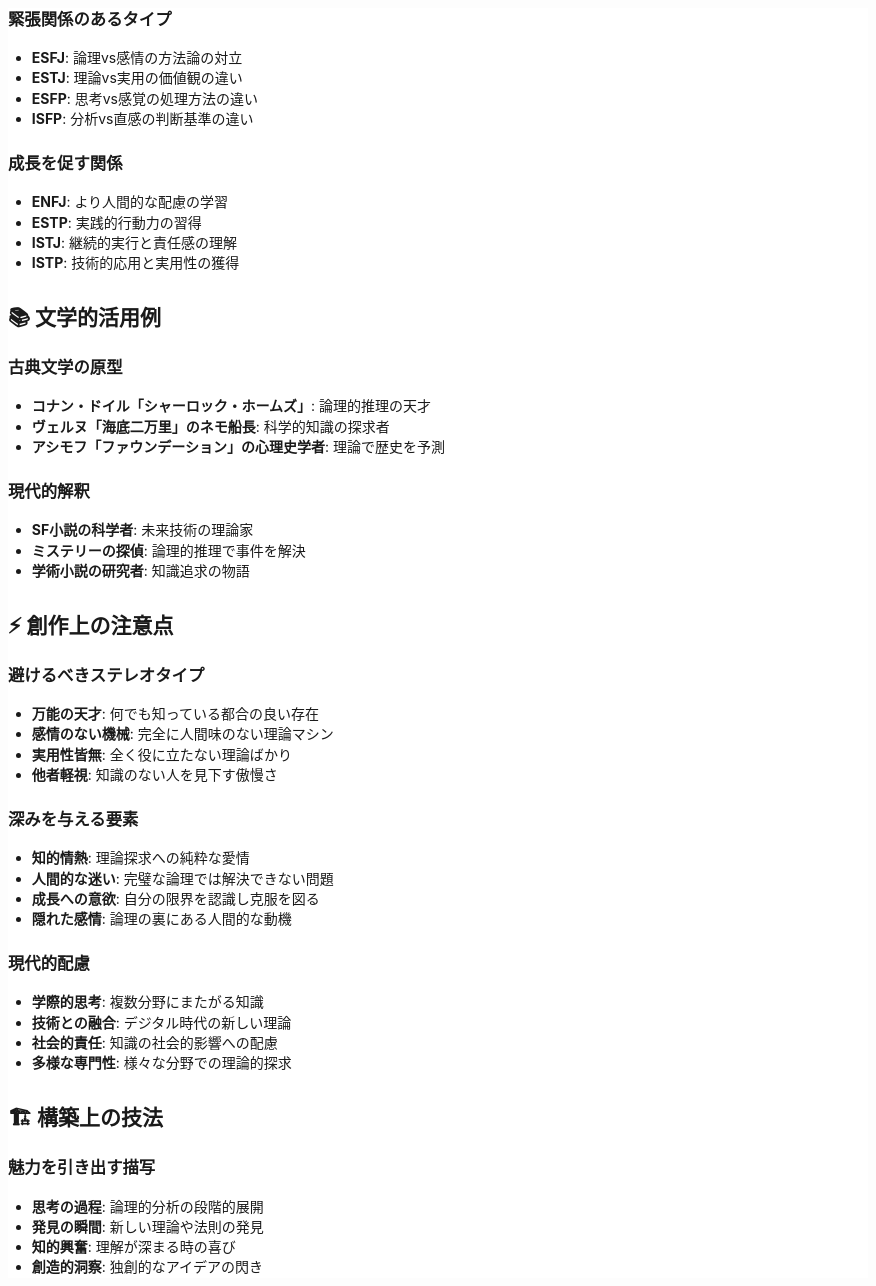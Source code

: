 ### 緊張関係のあるタイプ
- **ESFJ**: 論理vs感情の方法論の対立
- **ESTJ**: 理論vs実用の価値観の違い
- **ESFP**: 思考vs感覚の処理方法の違い
- **ISFP**: 分析vs直感の判断基準の違い

### 成長を促す関係
- **ENFJ**: より人間的な配慮の学習
- **ESTP**: 実践的行動力の習得
- **ISTJ**: 継続的実行と責任感の理解
- **ISTP**: 技術的応用と実用性の獲得

## 📚 文学的活用例

### 古典文学の原型
- **コナン・ドイル「シャーロック・ホームズ」**: 論理的推理の天才
- **ヴェルヌ「海底二万里」のネモ船長**: 科学的知識の探求者
- **アシモフ「ファウンデーション」の心理史学者**: 理論で歴史を予測

### 現代的解釈
- **SF小説の科学者**: 未来技術の理論家
- **ミステリーの探偵**: 論理的推理で事件を解決
- **学術小説の研究者**: 知識追求の物語

## ⚡ 創作上の注意点

### 避けるべきステレオタイプ
- **万能の天才**: 何でも知っている都合の良い存在
- **感情のない機械**: 完全に人間味のない理論マシン
- **実用性皆無**: 全く役に立たない理論ばかり
- **他者軽視**: 知識のない人を見下す傲慢さ

### 深みを与える要素
- **知的情熱**: 理論探求への純粋な愛情
- **人間的な迷い**: 完璧な論理では解決できない問題
- **成長への意欲**: 自分の限界を認識し克服を図る
- **隠れた感情**: 論理の裏にある人間的な動機

### 現代的配慮
- **学際的思考**: 複数分野にまたがる知識
- **技術との融合**: デジタル時代の新しい理論
- **社会的責任**: 知識の社会的影響への配慮
- **多様な専門性**: 様々な分野での理論的探求

## 🏗️ 構築上の技法

### 魅力を引き出す描写
- **思考の過程**: 論理的分析の段階的展開
- **発見の瞬間**: 新しい理論や法則の発見
- **知的興奮**: 理解が深まる時の喜び
- **創造的洞察**: 独創的なアイデアの閃き
